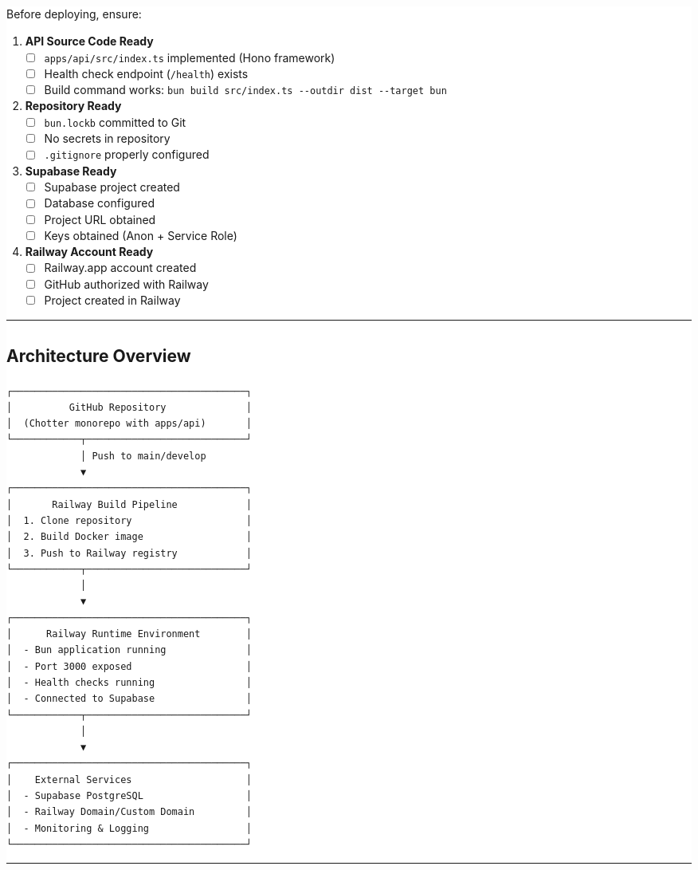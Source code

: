 Before deploying, ensure:

1. **API Source Code Ready**
   - [ ] `apps/api/src/index.ts` implemented (Hono framework)
   - [ ] Health check endpoint (`/health`) exists
   - [ ] Build command works: `bun build src/index.ts --outdir dist --target bun`

2. **Repository Ready**
   - [ ] `bun.lockb` committed to Git
   - [ ] No secrets in repository
   - [ ] `.gitignore` properly configured

3. **Supabase Ready**
   - [ ] Supabase project created
   - [ ] Database configured
   - [ ] Project URL obtained
   - [ ] Keys obtained (Anon + Service Role)

4. **Railway Account Ready**
   - [ ] Railway.app account created
   - [ ] GitHub authorized with Railway
   - [ ] Project created in Railway

---

## Architecture Overview

```
┌─────────────────────────────────────────┐
│          GitHub Repository              │
│  (Chotter monorepo with apps/api)       │
└────────────┬────────────────────────────┘
             │ Push to main/develop
             ▼
┌─────────────────────────────────────────┐
│       Railway Build Pipeline            │
│  1. Clone repository                    │
│  2. Build Docker image                  │
│  3. Push to Railway registry            │
└────────────┬────────────────────────────┘
             │
             ▼
┌─────────────────────────────────────────┐
│      Railway Runtime Environment        │
│  - Bun application running              │
│  - Port 3000 exposed                    │
│  - Health checks running                │
│  - Connected to Supabase                │
└────────────┬────────────────────────────┘
             │
             ▼
┌─────────────────────────────────────────┐
│    External Services                    │
│  - Supabase PostgreSQL                  │
│  - Railway Domain/Custom Domain         │
│  - Monitoring & Logging                 │
└─────────────────────────────────────────┘
```

---